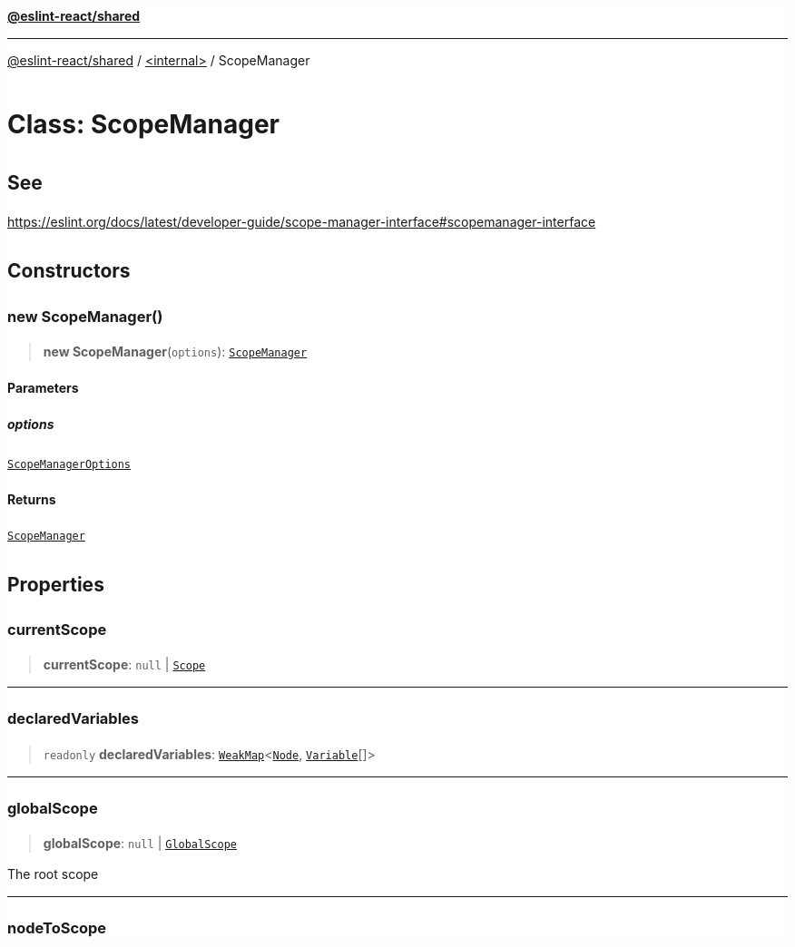 [**@eslint-react/shared**](../../README.md)

***

[@eslint-react/shared](../../README.md) / [\<internal\>](../README.md) / ScopeManager

# Class: ScopeManager

## See

https://eslint.org/docs/latest/developer-guide/scope-manager-interface#scopemanager-interface

## Constructors

### new ScopeManager()

> **new ScopeManager**(`options`): [`ScopeManager`](ScopeManager.md)

#### Parameters

##### options

[`ScopeManagerOptions`](../interfaces/ScopeManagerOptions.md)

#### Returns

[`ScopeManager`](ScopeManager.md)

## Properties

### currentScope

> **currentScope**: `null` \| [`Scope`](../type-aliases/Scope.md)

***

### declaredVariables

> `readonly` **declaredVariables**: [`WeakMap`](https://developer.mozilla.org/docs/Web/JavaScript/Reference/Global_Objects/WeakMap)\<[`Node`](../type-aliases/Node.md), [`Variable`](Variable.md)[]\>

***

### globalScope

> **globalScope**: `null` \| [`GlobalScope`](GlobalScope.md)

The root scope

***

### nodeToScope
